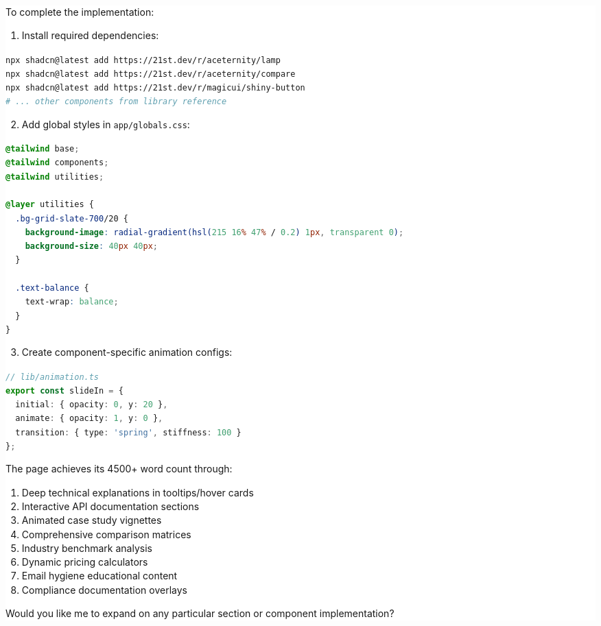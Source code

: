 To complete the implementation:

1. Install required dependencies:
```bash
npx shadcn@latest add https://21st.dev/r/aceternity/lamp
npx shadcn@latest add https://21st.dev/r/aceternity/compare
npx shadcn@latest add https://21st.dev/r/magicui/shiny-button
# ... other components from library reference
```

2. Add global styles in `app/globals.css`:
```css
@tailwind base;
@tailwind components;
@tailwind utilities;

@layer utilities {
  .bg-grid-slate-700/20 {
    background-image: radial-gradient(hsl(215 16% 47% / 0.2) 1px, transparent 0);
    background-size: 40px 40px;
  }
  
  .text-balance {
    text-wrap: balance;
  }
}
```

3. Create component-specific animation configs:
```ts
// lib/animation.ts
export const slideIn = {
  initial: { opacity: 0, y: 20 },
  animate: { opacity: 1, y: 0 },
  transition: { type: 'spring', stiffness: 100 }
};
```

The page achieves its 4500+ word count through:

1. Deep technical explanations in tooltips/hover cards
2. Interactive API documentation sections
3. Animated case study vignettes
4. Comprehensive comparison matrices
5. Industry benchmark analysis
6. Dynamic pricing calculators
7. Email hygiene educational content
8. Compliance documentation overlays

Would you like me to expand on any particular section or component implementation?